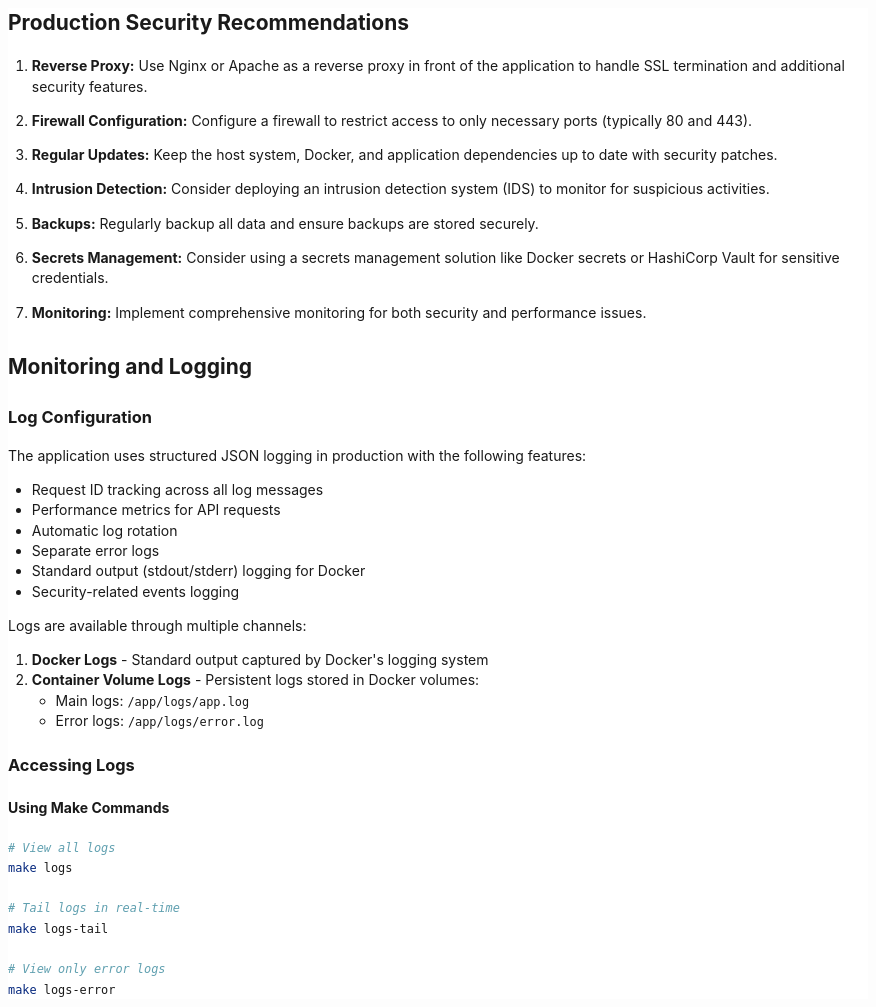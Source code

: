 ## Production Security Recommendations

1. **Reverse Proxy:** Use Nginx or Apache as a reverse proxy in front of the application to handle SSL termination and additional security features.

2. **Firewall Configuration:** Configure a firewall to restrict access to only necessary ports (typically 80 and 443).

3. **Regular Updates:** Keep the host system, Docker, and application dependencies up to date with security patches.

4. **Intrusion Detection:** Consider deploying an intrusion detection system (IDS) to monitor for suspicious activities.

5. **Backups:** Regularly backup all data and ensure backups are stored securely.

6. **Secrets Management:** Consider using a secrets management solution like Docker secrets or HashiCorp Vault for sensitive credentials.

7. **Monitoring:** Implement comprehensive monitoring for both security and performance issues.

## Monitoring and Logging

### Log Configuration

The application uses structured JSON logging in production with the following features:
- Request ID tracking across all log messages
- Performance metrics for API requests
- Automatic log rotation
- Separate error logs
- Standard output (stdout/stderr) logging for Docker
- Security-related events logging

Logs are available through multiple channels:

1. **Docker Logs** - Standard output captured by Docker's logging system
2. **Container Volume Logs** - Persistent logs stored in Docker volumes:
   - Main logs: `/app/logs/app.log`
   - Error logs: `/app/logs/error.log`

### Accessing Logs

#### Using Make Commands

```bash
# View all logs
make logs

# Tail logs in real-time
make logs-tail

# View only error logs
make logs-error
```
